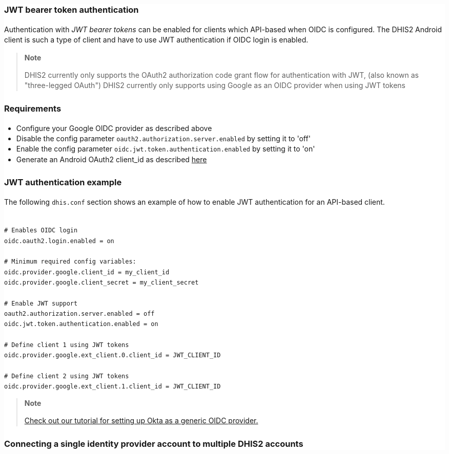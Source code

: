 ### JWT bearer token authentication

Authentication with *JWT bearer tokens* can be enabled for clients which API-based when OIDC is configured. 
The DHIS2 Android client is such a type of client and have to use JWT authentication if OIDC login is enabled.

> **Note**
>
> DHIS2 currently only supports the OAuth2 authorization code grant flow for authentication with JWT, (also known as "three-legged OAuth")
> DHIS2 currently only supports using Google as an OIDC provider when using JWT tokens


### Requirements
* Configure your Google OIDC provider as described above 
* Disable the config parameter ```oauth2.authorization.server.enabled``` by setting it to 'off'
* Enable the config parameter ```oidc.jwt.token.authentication.enabled``` by setting it to 'on'
* Generate an Android OAuth2 client_id as described [here](https://developers.google.com/identity/protocols/oauth2/native-app#creatingcred)

### JWT authentication example

The following `dhis.conf` section shows an example of how to enable JWT authentication for an API-based client.

```properties

# Enables OIDC login
oidc.oauth2.login.enabled = on

# Minimum required config variables:
oidc.provider.google.client_id = my_client_id
oidc.provider.google.client_secret = my_client_secret

# Enable JWT support
oauth2.authorization.server.enabled = off
oidc.jwt.token.authentication.enabled = on

# Define client 1 using JWT tokens
oidc.provider.google.ext_client.0.client_id = JWT_CLIENT_ID

# Define client 2 using JWT tokens
oidc.provider.google.ext_client.1.client_id = JWT_CLIENT_ID

```

> **Note**
>
> [Check out our tutorial for setting up Okta as a generic OIDC provider.](../../../topics/tutorials/configure-oidc-with-okta.md)

### Connecting a single identity provider account to multiple DHIS2 accounts
